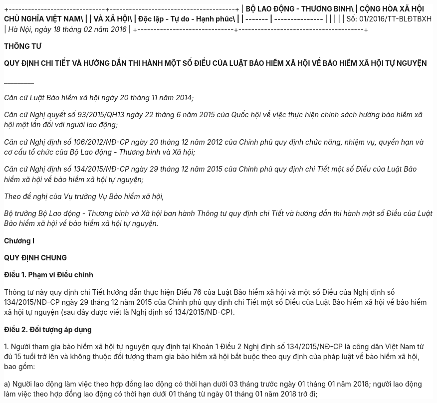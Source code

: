 +------------------------------+---------------------------------------+
| **BỘ LAO ĐỘNG - THƯƠNG BINH\ | **CỘNG HÒA XÃ HỘI CHỦ NGHĨA VIỆT NAM\ |
| VÀ XÃ HỘI\                   | Độc lập - Tự do - Hạnh phúc\          |
| \-\-\-\-\-\--**              | \-\-\-\-\-\-\-\-\-\-\-\-\-\--**       |
|                              |                                       |
| Số: 01/2016/TT-BLĐTBXH       | *Hà Nội, ngày 18 tháng 02 năm 2016*   |
+------------------------------+---------------------------------------+

**THÔNG TƯ**

**QUY ĐỊNH CHI TIẾT VÀ HƯỚNG DẪN THI HÀNH MỘT SỐ ĐIỀU CỦA LUẬT BẢO HIỂM
XÃ HỘI VỀ BẢO HIỂM XÃ HỘI TỰ NGUYỆN**

**\_\_\_\_\_\_\_\_\_**

*Căn cứ Luật Bảo hiểm xã hội ngày 20 tháng 11 năm 2014;*

*Căn cứ Nghị quyết số 93/2015/QH13 ngày 22 tháng 6 năm 2015 của Quốc hội
về việc thực hiện chính sách hưởng bảo hiểm xã hội một lần đối với người
lao động;*

*Căn cứ Nghị định số 106/2012/NĐ-CP ngày 20 tháng 12 năm 2012 của Chính
phủ quy định chức năng, nhiệm vụ, quyền hạn và cơ cấu tổ chức của Bộ Lao
động - Thương binh và Xã hội;*

*Căn cứ Nghị định số 134/2015/NĐ-CP ngày 29 tháng 12 năm 2015 của Chính
phủ quy định chi Tiết một số Điều của Luật Bảo hiểm xã hội về bảo hiểm
xã hội tự nguyện;*

*Theo đề nghị của Vụ trưởng Vụ Bảo hiểm xã hội,*

*Bộ trưởng Bộ Lao động - Thương binh và Xã hội ban hành Thông tư quy
định chi Tiết và hướng dẫn thi hành một số Điều của Luật Bảo hiểm xã hội
về bảo hiểm xã hội tự nguyện.*

**Chương I**

**QUY ĐỊNH CHUNG**

**Điều 1. Phạm vi Điều chỉnh**

Thông tư này quy định chi Tiết hướng dẫn thực hiện Điều 76 của Luật Bảo
hiểm xã hội và một số Điều của Nghị định số 134/2015/NĐ-CP ngày 29 tháng
12 năm 2015 của Chính phủ quy định chi Tiết một số Điều của Luật Bảo
hiểm xã hội về bảo hiểm xã hội tự nguyện (sau đây được viết là Nghị định
số 134/2015/NĐ-CP).

**Điều 2. Đối tượng áp dụng**

1\. Người tham gia bảo hiểm xã hội tự nguyện quy định tại Khoản 1 Điều 2
Nghị định số 134/2015/NĐ-CP là công dân Việt Nam từ đủ 15 tuổi trở lên
và không thuộc đối tượng tham gia bảo hiểm xã hội bắt buộc theo quy định
của pháp luật về bảo hiểm xã hội, bao gồm:

a\) Người lao động làm việc theo hợp đồng lao động có thời hạn dưới 03
tháng trước ngày 01 tháng 01 năm 2018; người lao động làm việc theo hợp
đồng lao động có thời hạn dưới 01 tháng từ ngày 01 tháng 01 năm 2018 trở
đi;
